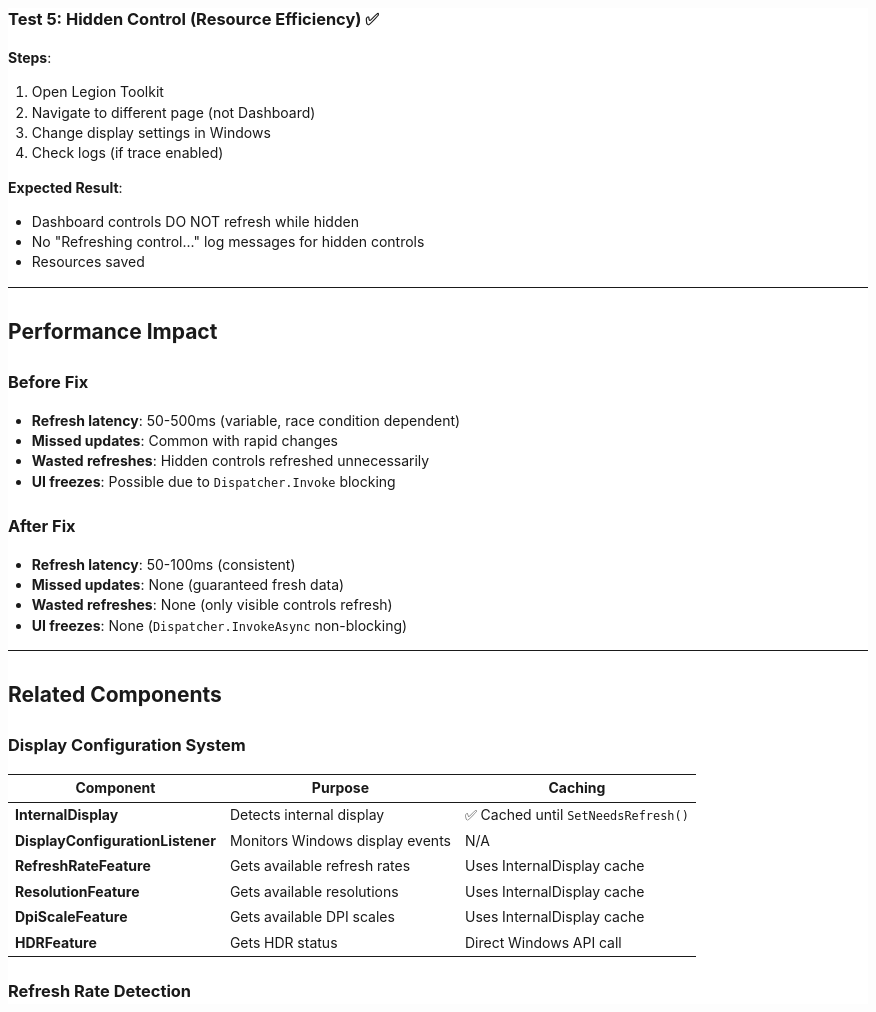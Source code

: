 ### Test 5: Hidden Control (Resource Efficiency) ✅

**Steps**:
1. Open Legion Toolkit
2. Navigate to different page (not Dashboard)
3. Change display settings in Windows
4. Check logs (if trace enabled)

**Expected Result**:
- Dashboard controls DO NOT refresh while hidden
- No "Refreshing control..." log messages for hidden controls
- Resources saved

---

## Performance Impact

### Before Fix
- **Refresh latency**: 50-500ms (variable, race condition dependent)
- **Missed updates**: Common with rapid changes
- **Wasted refreshes**: Hidden controls refreshed unnecessarily
- **UI freezes**: Possible due to `Dispatcher.Invoke` blocking

### After Fix
- **Refresh latency**: 50-100ms (consistent)
- **Missed updates**: None (guaranteed fresh data)
- **Wasted refreshes**: None (only visible controls refresh)
- **UI freezes**: None (`Dispatcher.InvokeAsync` non-blocking)

---

## Related Components

### Display Configuration System

| Component | Purpose | Caching |
|-----------|---------|---------|
| **InternalDisplay** | Detects internal display | ✅ Cached until `SetNeedsRefresh()` |
| **DisplayConfigurationListener** | Monitors Windows display events | N/A |
| **RefreshRateFeature** | Gets available refresh rates | Uses InternalDisplay cache |
| **ResolutionFeature** | Gets available resolutions | Uses InternalDisplay cache |
| **DpiScaleFeature** | Gets available DPI scales | Uses InternalDisplay cache |
| **HDRFeature** | Gets HDR status | Direct Windows API call |

### Refresh Rate Detection
